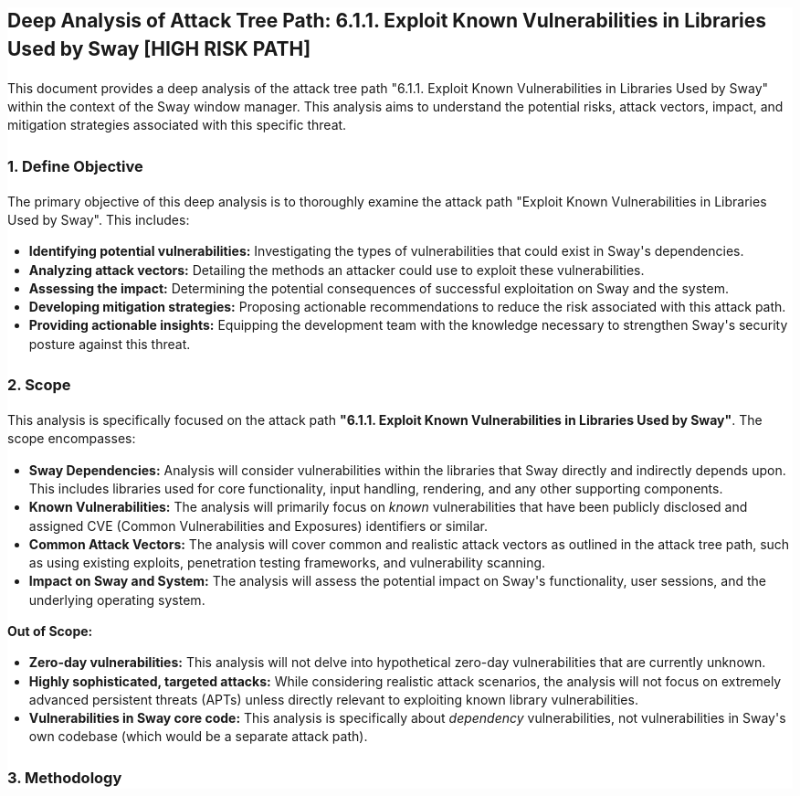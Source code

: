 ## Deep Analysis of Attack Tree Path: 6.1.1. Exploit Known Vulnerabilities in Libraries Used by Sway [HIGH RISK PATH]

This document provides a deep analysis of the attack tree path "6.1.1. Exploit Known Vulnerabilities in Libraries Used by Sway" within the context of the Sway window manager. This analysis aims to understand the potential risks, attack vectors, impact, and mitigation strategies associated with this specific threat.

### 1. Define Objective

The primary objective of this deep analysis is to thoroughly examine the attack path "Exploit Known Vulnerabilities in Libraries Used by Sway". This includes:

*   **Identifying potential vulnerabilities:**  Investigating the types of vulnerabilities that could exist in Sway's dependencies.
*   **Analyzing attack vectors:**  Detailing the methods an attacker could use to exploit these vulnerabilities.
*   **Assessing the impact:**  Determining the potential consequences of successful exploitation on Sway and the system.
*   **Developing mitigation strategies:**  Proposing actionable recommendations to reduce the risk associated with this attack path.
*   **Providing actionable insights:**  Equipping the development team with the knowledge necessary to strengthen Sway's security posture against this threat.

### 2. Scope

This analysis is specifically focused on the attack path **"6.1.1. Exploit Known Vulnerabilities in Libraries Used by Sway"**. The scope encompasses:

*   **Sway Dependencies:**  Analysis will consider vulnerabilities within the libraries that Sway directly and indirectly depends upon. This includes libraries used for core functionality, input handling, rendering, and any other supporting components.
*   **Known Vulnerabilities:**  The analysis will primarily focus on *known* vulnerabilities that have been publicly disclosed and assigned CVE (Common Vulnerabilities and Exposures) identifiers or similar.
*   **Common Attack Vectors:**  The analysis will cover common and realistic attack vectors as outlined in the attack tree path, such as using existing exploits, penetration testing frameworks, and vulnerability scanning.
*   **Impact on Sway and System:**  The analysis will assess the potential impact on Sway's functionality, user sessions, and the underlying operating system.

**Out of Scope:**

*   **Zero-day vulnerabilities:**  This analysis will not delve into hypothetical zero-day vulnerabilities that are currently unknown.
*   **Highly sophisticated, targeted attacks:**  While considering realistic attack scenarios, the analysis will not focus on extremely advanced persistent threats (APTs) unless directly relevant to exploiting known library vulnerabilities.
*   **Vulnerabilities in Sway core code:** This analysis is specifically about *dependency* vulnerabilities, not vulnerabilities in Sway's own codebase (which would be a separate attack path).

### 3. Methodology
